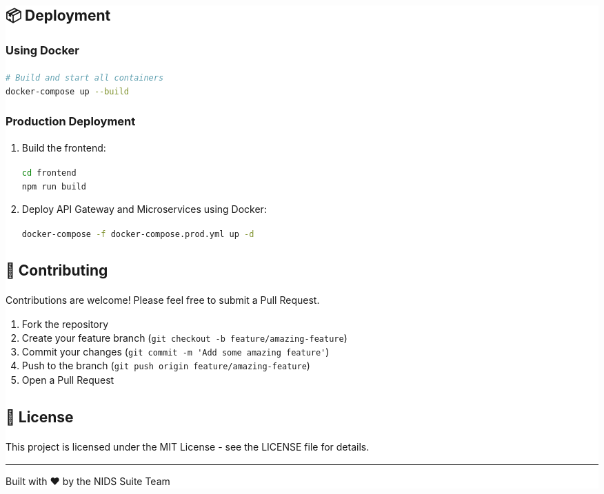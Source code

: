## 📦 Deployment

### Using Docker

```bash
# Build and start all containers
docker-compose up --build
```

### Production Deployment

1. Build the frontend:
   ```bash
   cd frontend
   npm run build
   ```

2. Deploy API Gateway and Microservices using Docker:
   ```bash
   docker-compose -f docker-compose.prod.yml up -d
   ```

## 👥 Contributing

Contributions are welcome! Please feel free to submit a Pull Request.

1. Fork the repository
2. Create your feature branch (`git checkout -b feature/amazing-feature`)
3. Commit your changes (`git commit -m 'Add some amazing feature'`)
4. Push to the branch (`git push origin feature/amazing-feature`)
5. Open a Pull Request

## 📄 License

This project is licensed under the MIT License - see the LICENSE file for details.

---

Built with ❤️ by the NIDS Suite Team